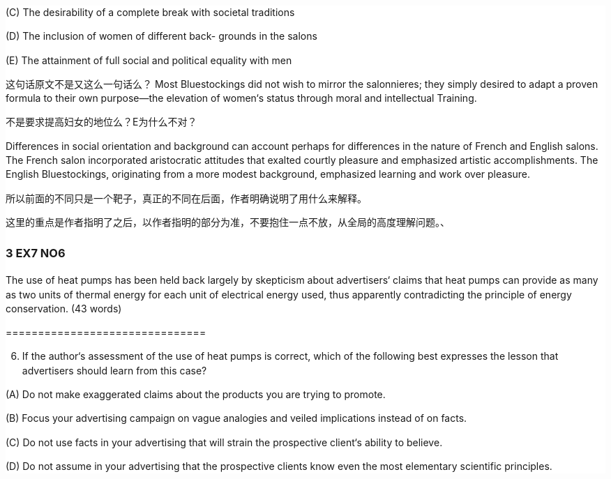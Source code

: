 (C) The desirability of a complete break with
societal traditions

(D) The inclusion of women of different back-
grounds in the salons

(E) The attainment of full social and political
equality with men

这句话原文不是又这么一句话么？
Most Bluestockings did not wish to
mirror the salonnieres; they simply desired to adapt a
proven formula to their own purpose—the elevation
of women‘s status through moral and intellectual
Training.

不是要求提高妇女的地位么？E为什么不对？

Differences in social orientation and background 
can account perhaps for differences in the
nature of French and English salons. The French
salon incorporated aristocratic attitudes that exalted
courtly pleasure and emphasized artistic accomplishments.
 The English Bluestockings, originating from a more modest 
background, emphasized learning and work over pleasure.

所以前面的不同只是一个靶子，真正的不同在后面，作者明确说明了用什么来解释。

这里的重点是作者指明了之后，以作者指明的部分为准，不要抱住一点不放，从全局的高度理解问题。、

### 3 EX7 NO6

The use of heat pumps has been held back
largely by skepticism about advertisers‘ claims that
heat pumps can provide as many as two units of
thermal energy for each unit of electrical energy
used, thus apparently contradicting the principle of
energy conservation. (43 words)

===============================

6. If the author‘s assessment of the use of heat pumps is
correct, which of the following best expresses the
lesson that advertisers should learn from this case?

(A) Do not make exaggerated claims about the
products you are trying to promote.

(B) Focus your advertising campaign on vague
analogies and veiled implications instead of
on facts.

(C) Do not use facts in your advertising that will
strain the prospective client‘s ability to
believe.

(D) Do not assume in your advertising that the
prospective clients know even the most
elementary scientific principles.
